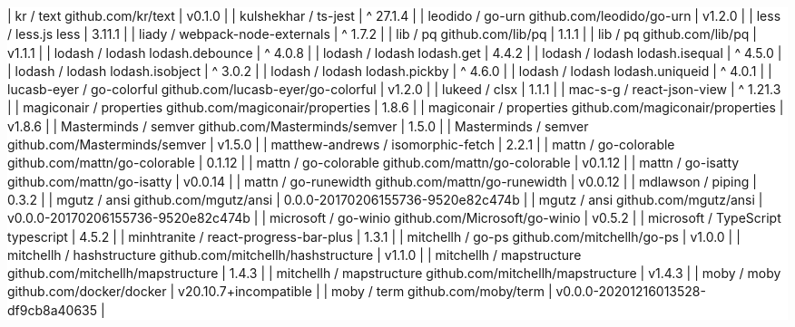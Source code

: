| kr / text github.com/kr/text | v0.1.0 |
| kulshekhar / ts-jest | ^ 27.1.4 |
| leodido / go-urn github.com/leodido/go-urn | v1.2.0 |
| less / less.js less | 3.11.1 |
| liady / webpack-node-externals | ^ 1.7.2 |
| lib / pq github.com/lib/pq | 1.1.1 |
| lib / pq github.com/lib/pq | v1.1.1 |
| lodash / lodash lodash.debounce | ^ 4.0.8 |
| lodash / lodash lodash.get | 4.4.2 |
| lodash / lodash lodash.isequal | ^ 4.5.0 |
| lodash / lodash lodash.isobject | ^ 3.0.2 |
| lodash / lodash lodash.pickby | ^ 4.6.0 |
| lodash / lodash lodash.uniqueid | ^ 4.0.1 |
| lucasb-eyer / go-colorful github.com/lucasb-eyer/go-colorful | v1.2.0 |
| lukeed / clsx | 1.1.1 |
| mac-s-g / react-json-view | ^ 1.21.3 |
| magiconair / properties github.com/magiconair/properties | 1.8.6 |
| magiconair / properties github.com/magiconair/properties | v1.8.6 |
| Masterminds / semver github.com/Masterminds/semver | 1.5.0 |
| Masterminds / semver github.com/Masterminds/semver | v1.5.0 |
| matthew-andrews / isomorphic-fetch | 2.2.1 |
| mattn / go-colorable github.com/mattn/go-colorable | 0.1.12 |
| mattn / go-colorable github.com/mattn/go-colorable | v0.1.12 |
| mattn / go-isatty github.com/mattn/go-isatty | v0.0.14 |
| mattn / go-runewidth github.com/mattn/go-runewidth | v0.0.12 |
| mdlawson / piping | 0.3.2 |
| mgutz / ansi github.com/mgutz/ansi | 0.0.0-20170206155736-9520e82c474b |
| mgutz / ansi github.com/mgutz/ansi | v0.0.0-20170206155736-9520e82c474b |
| microsoft / go-winio github.com/Microsoft/go-winio | v0.5.2 |
| microsoft / TypeScript typescript | 4.5.2 |
| minhtranite / react-progress-bar-plus | 1.3.1 |
| mitchellh / go-ps github.com/mitchellh/go-ps | v1.0.0 |
| mitchellh / hashstructure github.com/mitchellh/hashstructure | v1.1.0 |
| mitchellh / mapstructure github.com/mitchellh/mapstructure | 1.4.3 |
| mitchellh / mapstructure github.com/mitchellh/mapstructure | v1.4.3 |
| moby / moby github.com/docker/docker | v20.10.7+incompatible |
| moby / term github.com/moby/term | v0.0.0-20201216013528-df9cb8a40635 |